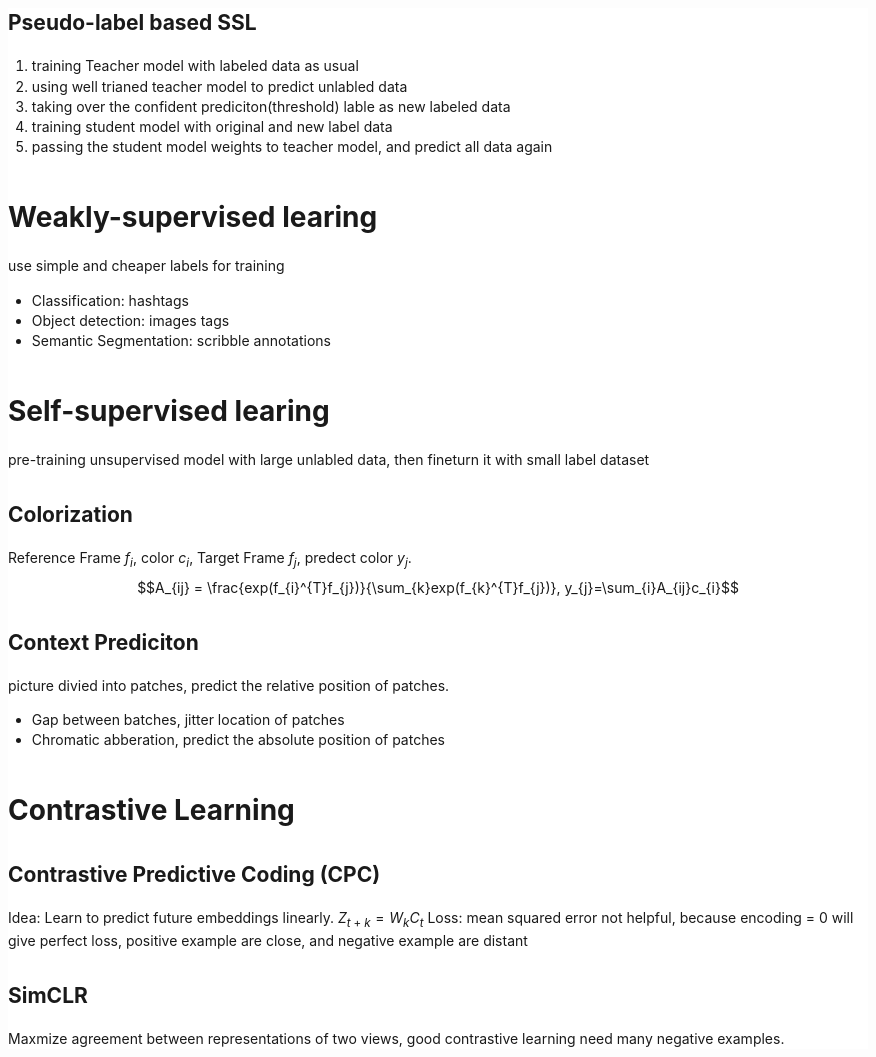 ## Pseudo-label based SSL

1.  training Teacher model with labeled data as usual
2.  using well trianed teacher model to predict unlabled data
3.  taking over the confident prediciton(threshold) lable as new labeled
    data
4.  training student model with original and new label data
5.  passing the student model weights to teacher model, and predict all
    data again

# Weakly-supervised learing

use simple and cheaper labels for training

-   Classification: hashtags
-   Object detection: images tags
-   Semantic Segmentation: scribble annotations

# Self-supervised learing

pre-training unsupervised model with large unlabled data, then fineturn
it with small label dataset

## Colorization

Reference Frame $f_{i}$, color $c_{i}$, Target Frame $f_{j}$, predect
color $y_{j}$.
$$A_{ij} = \frac{exp(f_{i}^{T}f_{j})}{\sum_{k}exp(f_{k}^{T}f_{j})}, y_{j}=\sum_{i}A_{ij}c_{i}$$

## Context Prediciton

picture divied into patches, predict the relative position of patches.

-   Gap between batches, jitter location of patches
-   Chromatic abberation, predict the absolute position of patches

# Contrastive Learning

## Contrastive Predictive Coding (CPC)

Idea: Learn to predict future embeddings linearly.
$Z_{t+k} = W_{k}C_{t}$ Loss: mean squared error not helpful, because
encoding = 0 will give perfect loss, positive example are close, and
negative example are distant

## SimCLR

Maxmize agreement between representations of two views, good contrastive
learning need many negative examples.

